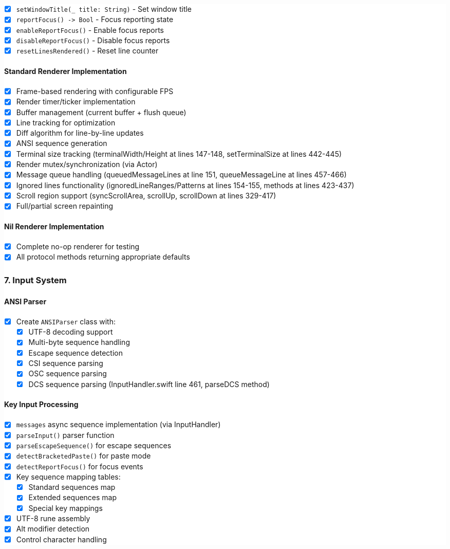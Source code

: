   - [x] `setWindowTitle(_ title: String)` - Set window title
  - [x] `reportFocus() -> Bool` - Focus reporting state
  - [x] `enableReportFocus()` - Enable focus reports
  - [x] `disableReportFocus()` - Disable focus reports
  - [x] `resetLinesRendered()` - Reset line counter

#### Standard Renderer Implementation
- [x] Frame-based rendering with configurable FPS
- [x] Render timer/ticker implementation
- [x] Buffer management (current buffer + flush queue)
- [x] Line tracking for optimization
- [x] Diff algorithm for line-by-line updates
- [x] ANSI sequence generation
- [x] Terminal size tracking (terminalWidth/Height at lines 147-148, setTerminalSize at lines 442-445)
- [x] Render mutex/synchronization (via Actor)
- [x] Message queue handling (queuedMessageLines at line 151, queueMessageLine at lines 457-466)
- [x] Ignored lines functionality (ignoredLineRanges/Patterns at lines 154-155, methods at lines 423-437)
- [x] Scroll region support (syncScrollArea, scrollUp, scrollDown at lines 329-417)
- [x] Full/partial screen repainting

#### Nil Renderer Implementation
- [x] Complete no-op renderer for testing
- [x] All protocol methods returning appropriate defaults

### 7. Input System

#### ANSI Parser
- [x] Create `ANSIParser` class with:
  - [x] UTF-8 decoding support
  - [x] Multi-byte sequence handling
  - [x] Escape sequence detection
  - [x] CSI sequence parsing
  - [x] OSC sequence parsing
  - [x] DCS sequence parsing (InputHandler.swift line 461, parseDCS method)

#### Key Input Processing
- [x] `messages` async sequence implementation (via InputHandler)
- [x] `parseInput()` parser function
- [x] `parseEscapeSequence()` for escape sequences
- [x] `detectBracketedPaste()` for paste mode
- [x] `detectReportFocus()` for focus events
- [x] Key sequence mapping tables:
  - [x] Standard sequences map
  - [x] Extended sequences map
  - [x] Special key mappings
- [x] UTF-8 rune assembly
- [x] Alt modifier detection
- [x] Control character handling

